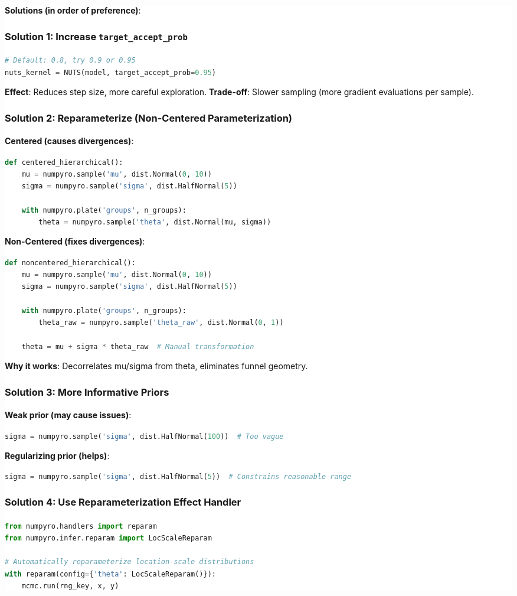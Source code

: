 **Solutions (in order of preference)**:

### Solution 1: Increase `target_accept_prob`

```python
# Default: 0.8, try 0.9 or 0.95
nuts_kernel = NUTS(model, target_accept_prob=0.95)
```

**Effect**: Reduces step size, more careful exploration.
**Trade-off**: Slower sampling (more gradient evaluations per sample).

### Solution 2: Reparameterize (Non-Centered Parameterization)

**Centered (causes divergences)**:
```python
def centered_hierarchical():
    mu = numpyro.sample('mu', dist.Normal(0, 10))
    sigma = numpyro.sample('sigma', dist.HalfNormal(5))

    with numpyro.plate('groups', n_groups):
        theta = numpyro.sample('theta', dist.Normal(mu, sigma))
```

**Non-Centered (fixes divergences)**:
```python
def noncentered_hierarchical():
    mu = numpyro.sample('mu', dist.Normal(0, 10))
    sigma = numpyro.sample('sigma', dist.HalfNormal(5))

    with numpyro.plate('groups', n_groups):
        theta_raw = numpyro.sample('theta_raw', dist.Normal(0, 1))

    theta = mu + sigma * theta_raw  # Manual transformation
```

**Why it works**: Decorrelates mu/sigma from theta, eliminates funnel geometry.

### Solution 3: More Informative Priors

**Weak prior (may cause issues)**:
```python
sigma = numpyro.sample('sigma', dist.HalfNormal(100))  # Too vague
```

**Regularizing prior (helps)**:
```python
sigma = numpyro.sample('sigma', dist.HalfNormal(5))  # Constrains reasonable range
```

### Solution 4: Use Reparameterization Effect Handler

```python
from numpyro.handlers import reparam
from numpyro.infer.reparam import LocScaleReparam

# Automatically reparameterize location-scale distributions
with reparam(config={'theta': LocScaleReparam()}):
    mcmc.run(rng_key, x, y)
```

